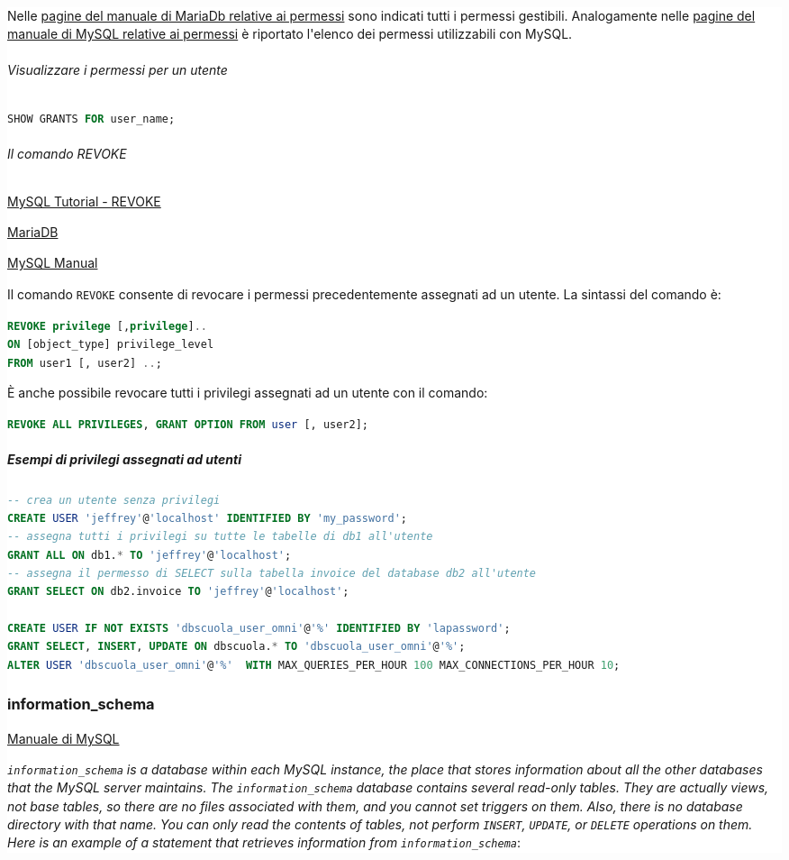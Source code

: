 Nelle [pagine del manuale di MariaDb relative ai permessi](https://mariadb.com/kb/en/grant/) sono indicati tutti i permessi gestibili. Analogamente nelle [pagine del manuale di MySQL relative ai permessi](https://dev.mysql.com/doc/refman/9.1/en/privileges-provided.html) è riportato l'elenco dei permessi utilizzabili con MySQL.

###### Visualizzare i permessi per un utente

```sql
SHOW GRANTS FOR user_name;
```

###### Il comando REVOKE

[MySQL Tutorial - REVOKE](https://www.mysqltutorial.org/mysql-administration/mysql-revoke/)

[MariaDB](https://mariadb.com/kb/en/revoke/)

[MySQL Manual](https://dev.mysql.com/doc/refman/9.0/en/revoke.html)

Il comando `REVOKE` consente di revocare i permessi precedentemente assegnati ad un utente. La sintassi del comando è:

```sql
REVOKE privilege [,privilege]..
ON [object_type] privilege_level
FROM user1 [, user2] ..;
```

È anche possibile revocare tutti i privilegi assegnati ad un utente con il comando:

```sql
REVOKE ALL PRIVILEGES, GRANT OPTION FROM user [, user2];
```

##### Esempi di privilegi assegnati ad utenti

```sql
-- crea un utente senza privilegi
CREATE USER 'jeffrey'@'localhost' IDENTIFIED BY 'my_password';  
-- assegna tutti i privilegi su tutte le tabelle di db1 all'utente
GRANT ALL ON db1.* TO 'jeffrey'@'localhost'; 
-- assegna il permesso di SELECT sulla tabella invoice del database db2 all'utente
GRANT SELECT ON db2.invoice TO 'jeffrey'@'localhost'; 

CREATE USER IF NOT EXISTS 'dbscuola_user_omni'@'%' IDENTIFIED BY 'lapassword';
GRANT SELECT, INSERT, UPDATE ON dbscuola.* TO 'dbscuola_user_omni'@'%';
ALTER USER 'dbscuola_user_omni'@'%'  WITH MAX_QUERIES_PER_HOUR 100 MAX_CONNECTIONS_PER_HOUR 10;
```

### information_schema

[Manuale di MySQL](https://dev.mysql.com/doc/refman/9.0/en/information-schema.html)

*`information_schema` is a database within each MySQL instance, the place that stores information about all the other databases that the MySQL server maintains. The `information_schema` database contains several read-only tables. They are actually views, not base tables, so there are no files associated with them, and you cannot set triggers on them. Also, there is no database directory with that name. You can only read the contents of tables, not perform `INSERT`, `UPDATE`, or `DELETE` operations on them. Here is an example of a statement that retrieves information from `information_schema`*:


[^1]: [Servizi cloud: Confronto tra IaaS, PaaS e SaaS - documentazione di RedHat](https://www.redhat.com/it/topics/cloud-computing/iaas-vs-paas-vs-saas)